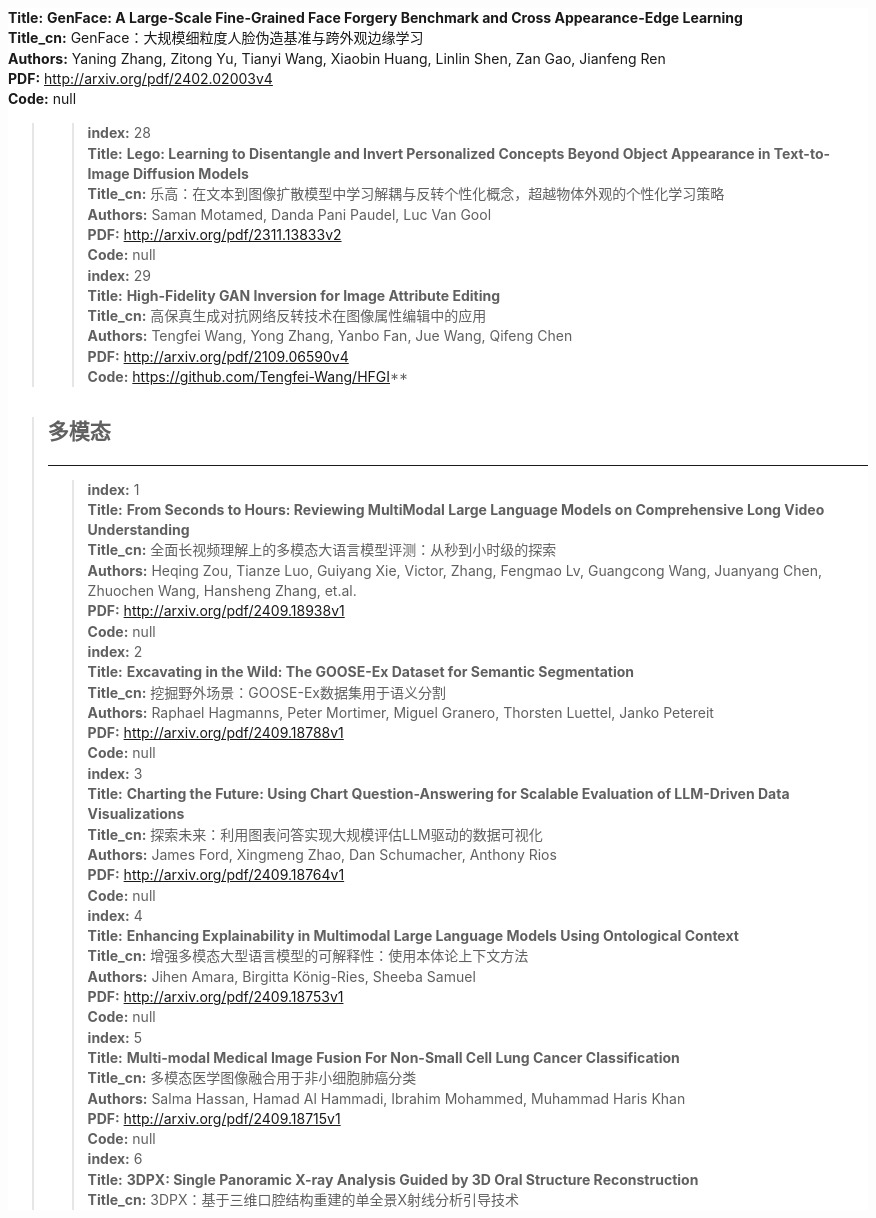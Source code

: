 **Title:** **GenFace: A Large-Scale Fine-Grained Face Forgery Benchmark and Cross   Appearance-Edge Learning**<br />
**Title_cn:** GenFace：大规模细粒度人脸伪造基准与跨外观边缘学习<br />
**Authors:** Yaning Zhang, Zitong Yu, Tianyi Wang, Xiaobin Huang, Linlin Shen, Zan Gao, Jianfeng Ren<br />
**PDF:** <http://arxiv.org/pdf/2402.02003v4><br />
**Code:** null<br />
>>**index:** 28<br />
**Title:** **Lego: Learning to Disentangle and Invert Personalized Concepts Beyond   Object Appearance in Text-to-Image Diffusion Models**<br />
**Title_cn:** 乐高：在文本到图像扩散模型中学习解耦与反转个性化概念，超越物体外观的个性化学习策略<br />
**Authors:** Saman Motamed, Danda Pani Paudel, Luc Van Gool<br />
**PDF:** <http://arxiv.org/pdf/2311.13833v2><br />
**Code:** null<br />
>>**index:** 29<br />
**Title:** **High-Fidelity GAN Inversion for Image Attribute Editing**<br />
**Title_cn:** 高保真生成对抗网络反转技术在图像属性编辑中的应用<br />
**Authors:** Tengfei Wang, Yong Zhang, Yanbo Fan, Jue Wang, Qifeng Chen<br />
**PDF:** <http://arxiv.org/pdf/2109.06590v4><br />
**Code:** <https://github.com/Tengfei-Wang/HFGI>**<br />

>## **多模态**
>---
>>**index:** 1<br />
**Title:** **From Seconds to Hours: Reviewing MultiModal Large Language Models on   Comprehensive Long Video Understanding**<br />
**Title_cn:** 全面长视频理解上的多模态大语言模型评测：从秒到小时级的探索<br />
**Authors:** Heqing Zou, Tianze Luo, Guiyang Xie, Victor, Zhang, Fengmao Lv, Guangcong Wang, Juanyang Chen, Zhuochen Wang, Hansheng Zhang, et.al.<br />
**PDF:** <http://arxiv.org/pdf/2409.18938v1><br />
**Code:** null<br />
>>**index:** 2<br />
**Title:** **Excavating in the Wild: The GOOSE-Ex Dataset for Semantic Segmentation**<br />
**Title_cn:** 挖掘野外场景：GOOSE-Ex数据集用于语义分割<br />
**Authors:** Raphael Hagmanns, Peter Mortimer, Miguel Granero, Thorsten Luettel, Janko Petereit<br />
**PDF:** <http://arxiv.org/pdf/2409.18788v1><br />
**Code:** null<br />
>>**index:** 3<br />
**Title:** **Charting the Future: Using Chart Question-Answering for Scalable   Evaluation of LLM-Driven Data Visualizations**<br />
**Title_cn:** 探索未来：利用图表问答实现大规模评估LLM驱动的数据可视化<br />
**Authors:** James Ford, Xingmeng Zhao, Dan Schumacher, Anthony Rios<br />
**PDF:** <http://arxiv.org/pdf/2409.18764v1><br />
**Code:** null<br />
>>**index:** 4<br />
**Title:** **Enhancing Explainability in Multimodal Large Language Models Using   Ontological Context**<br />
**Title_cn:** 增强多模态大型语言模型的可解释性：使用本体论上下文方法<br />
**Authors:** Jihen Amara, Birgitta König-Ries, Sheeba Samuel<br />
**PDF:** <http://arxiv.org/pdf/2409.18753v1><br />
**Code:** null<br />
>>**index:** 5<br />
**Title:** **Multi-modal Medical Image Fusion For Non-Small Cell Lung Cancer   Classification**<br />
**Title_cn:** 多模态医学图像融合用于非小细胞肺癌分类<br />
**Authors:** Salma Hassan, Hamad Al Hammadi, Ibrahim Mohammed, Muhammad Haris Khan<br />
**PDF:** <http://arxiv.org/pdf/2409.18715v1><br />
**Code:** null<br />
>>**index:** 6<br />
**Title:** **3DPX: Single Panoramic X-ray Analysis Guided by 3D Oral Structure   Reconstruction**<br />
**Title_cn:** 3DPX：基于三维口腔结构重建的单全景X射线分析引导技术<br />